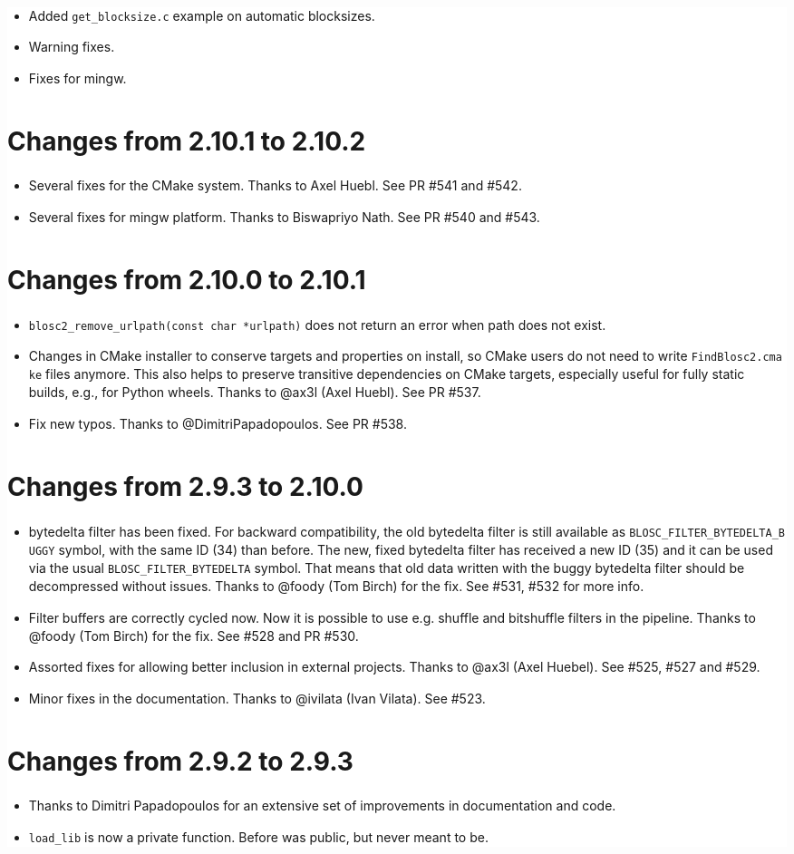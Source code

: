 * Added `get_blocksize.c` example on automatic blocksizes.

* Warning fixes.

* Fixes for mingw.


Changes from 2.10.1 to 2.10.2
=============================

* Several fixes for the CMake system.  Thanks to Axel Huebl. See PR #541 and #542.

* Several fixes for mingw platform.  Thanks to Biswapriyo Nath.  See PR #540 and #543.


Changes from 2.10.0 to 2.10.1
=============================

* `blosc2_remove_urlpath(const char *urlpath)` does not return an error
  when path does not exist.

* Changes in CMake installer to conserve targets and properties
  on install, so CMake users do not need to write `FindBlosc2.cmake`
  files anymore.  This also helps to preserve transitive dependencies on
  CMake targets, especially useful for fully static builds, e.g., for
  Python wheels.  Thanks to @ax3l (Axel Huebl). See PR #537.

* Fix new typos.  Thanks to @DimitriPapadopoulos. See PR #538.


Changes from 2.9.3 to 2.10.0
============================

* bytedelta filter has been fixed. For backward compatibility, the old
  bytedelta filter is still available as `BLOSC_FILTER_BYTEDELTA_BUGGY`
  symbol, with the same ID (34) than before.  The new, fixed bytedelta
  filter has received a new ID (35) and it can be used via the usual
  `BLOSC_FILTER_BYTEDELTA` symbol. That means that old data written with
  the buggy bytedelta filter should be decompressed without issues.
  Thanks to @foody (Tom Birch) for the fix. See #531, #532 for more info.

* Filter buffers are correctly cycled now.  Now it is possible to use e.g.
  shuffle and bitshuffle filters in the pipeline.  Thanks to @foody (Tom Birch)
  for the fix.  See #528 and PR #530.

* Assorted fixes for allowing better inclusion in external projects.
  Thanks to @ax3l (Axel Huebel). See #525, #527 and #529.

* Minor fixes in the documentation.  Thanks to @ivilata (Ivan Vilata).
  See #523.


Changes from 2.9.2 to 2.9.3
===========================

* Thanks to Dimitri Papadopoulos for an extensive set of improvements in
  documentation and code.

* `load_lib` is now a private function. Before was public, but
  never meant to be.
